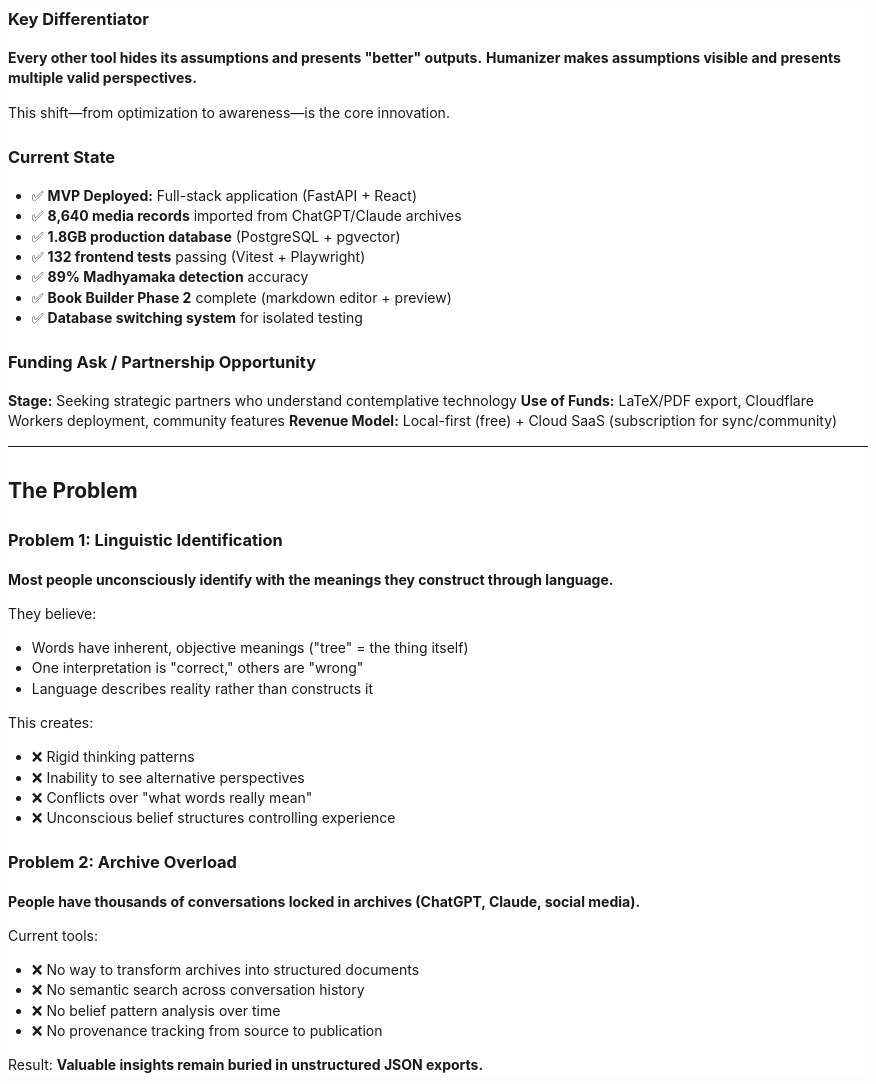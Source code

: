 ### Key Differentiator

**Every other tool hides its assumptions and presents "better" outputs.**
**Humanizer makes assumptions visible and presents multiple valid perspectives.**

This shift—from optimization to awareness—is the core innovation.

### Current State

- ✅ **MVP Deployed:** Full-stack application (FastAPI + React)
- ✅ **8,640 media records** imported from ChatGPT/Claude archives
- ✅ **1.8GB production database** (PostgreSQL + pgvector)
- ✅ **132 frontend tests** passing (Vitest + Playwright)
- ✅ **89% Madhyamaka detection** accuracy
- ✅ **Book Builder Phase 2** complete (markdown editor + preview)
- ✅ **Database switching system** for isolated testing

### Funding Ask / Partnership Opportunity

**Stage:** Seeking strategic partners who understand contemplative technology
**Use of Funds:** LaTeX/PDF export, Cloudflare Workers deployment, community features
**Revenue Model:** Local-first (free) + Cloud SaaS (subscription for sync/community)

---

## The Problem

### Problem 1: Linguistic Identification

**Most people unconsciously identify with the meanings they construct through language.**

They believe:
- Words have inherent, objective meanings ("tree" = the thing itself)
- One interpretation is "correct," others are "wrong"
- Language describes reality rather than constructs it

This creates:
- ❌ Rigid thinking patterns
- ❌ Inability to see alternative perspectives
- ❌ Conflicts over "what words really mean"
- ❌ Unconscious belief structures controlling experience

### Problem 2: Archive Overload

**People have thousands of conversations locked in archives (ChatGPT, Claude, social media).**

Current tools:
- ❌ No way to transform archives into structured documents
- ❌ No semantic search across conversation history
- ❌ No belief pattern analysis over time
- ❌ No provenance tracking from source to publication

Result: **Valuable insights remain buried in unstructured JSON exports.**
